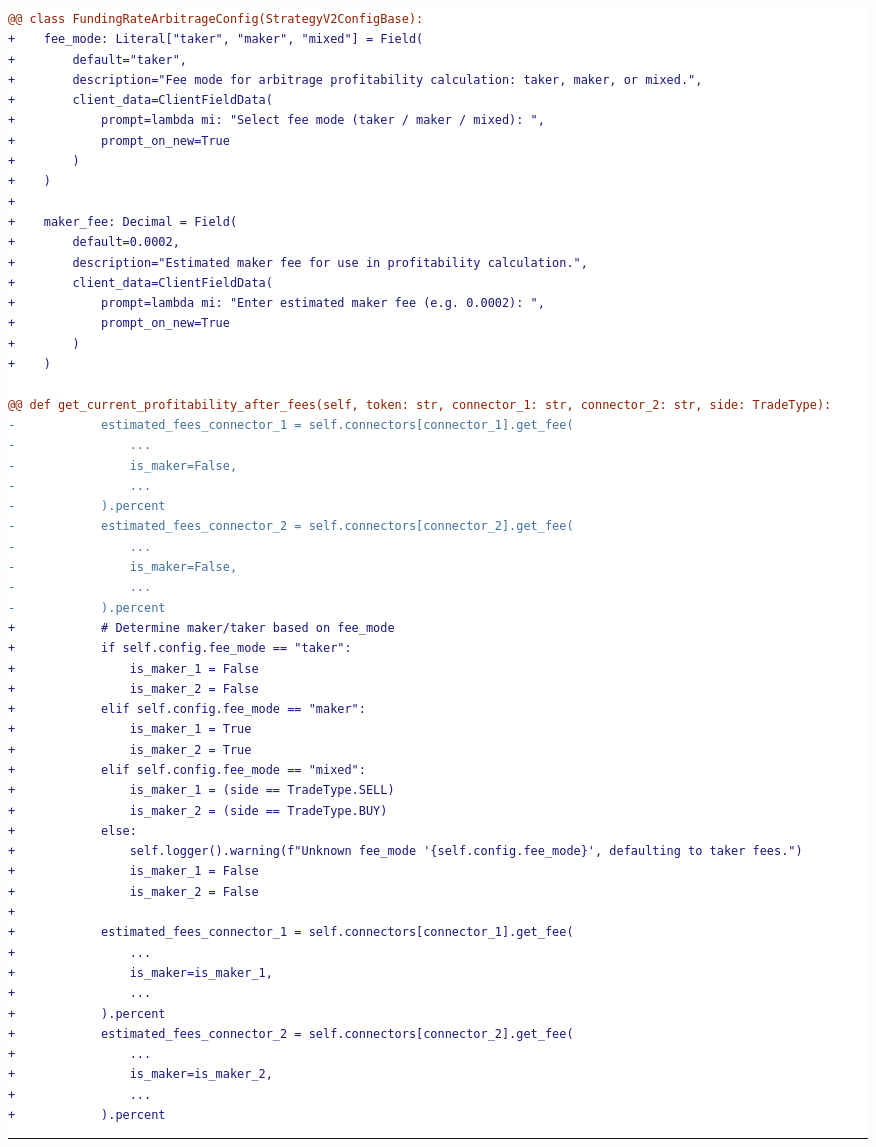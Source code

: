 ```diff
@@ class FundingRateArbitrageConfig(StrategyV2ConfigBase):
+    fee_mode: Literal["taker", "maker", "mixed"] = Field(
+        default="taker",
+        description="Fee mode for arbitrage profitability calculation: taker, maker, or mixed.",
+        client_data=ClientFieldData(
+            prompt=lambda mi: "Select fee mode (taker / maker / mixed): ",
+            prompt_on_new=True
+        )
+    )
+
+    maker_fee: Decimal = Field(
+        default=0.0002,
+        description="Estimated maker fee for use in profitability calculation.",
+        client_data=ClientFieldData(
+            prompt=lambda mi: "Enter estimated maker fee (e.g. 0.0002): ",
+            prompt_on_new=True
+        )
+    )

@@ def get_current_profitability_after_fees(self, token: str, connector_1: str, connector_2: str, side: TradeType):
-            estimated_fees_connector_1 = self.connectors[connector_1].get_fee(
-                ...
-                is_maker=False,
-                ...
-            ).percent
-            estimated_fees_connector_2 = self.connectors[connector_2].get_fee(
-                ...
-                is_maker=False,
-                ...
-            ).percent
+            # Determine maker/taker based on fee_mode
+            if self.config.fee_mode == "taker":
+                is_maker_1 = False
+                is_maker_2 = False
+            elif self.config.fee_mode == "maker":
+                is_maker_1 = True
+                is_maker_2 = True
+            elif self.config.fee_mode == "mixed":
+                is_maker_1 = (side == TradeType.SELL)
+                is_maker_2 = (side == TradeType.BUY)
+            else:
+                self.logger().warning(f"Unknown fee_mode '{self.config.fee_mode}', defaulting to taker fees.")
+                is_maker_1 = False
+                is_maker_2 = False
+
+            estimated_fees_connector_1 = self.connectors[connector_1].get_fee(
+                ...
+                is_maker=is_maker_1,
+                ...
+            ).percent
+            estimated_fees_connector_2 = self.connectors[connector_2].get_fee(
+                ...
+                is_maker=is_maker_2,
+                ...
+            ).percent
```

---
